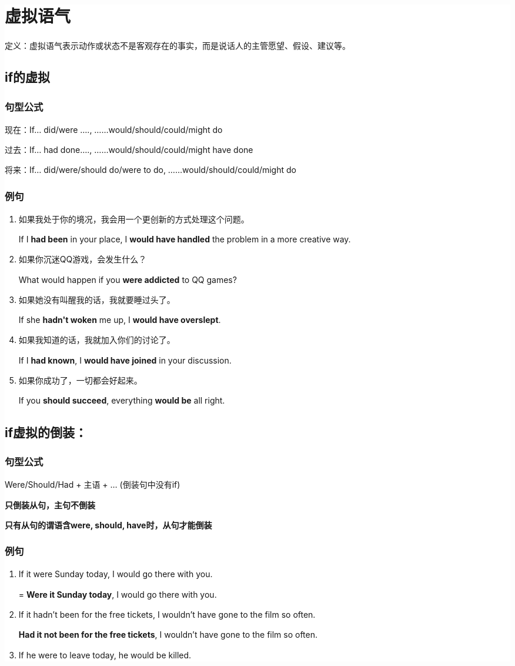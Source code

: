 # 虚拟语气

定义：虚拟语气表示动作或状态不是客观存在的事实，而是说话人的主管愿望、假设、建议等。

## if的虚拟

### 句型公式

现在：If… did/were …., ……would/should/could/might do

过去：If… had done…., ……would/should/could/might have done

将来：If… did/were/should do/were to do, ……would/should/could/might do

### 例句

1. 如果我处于你的境况，我会用一个更创新的方式处理这个问题。

   If I **had been** in your place, I **would have handled** the problem in a more creative way.

2. 如果你沉迷QQ游戏，会发生什么？

   What would happen if you **were addicted** to QQ games?

3. 如果她没有叫醒我的话，我就要睡过头了。

   If she **hadn't woken** me up, I **would have overslept**.

4. 如果我知道的话，我就加入你们的讨论了。

   If I **had known**, I **would have joined** in your discussion.

5. 如果你成功了，一切都会好起来。

   If you **should succeed**, everything **would be** all right.

## if虚拟的倒装：

### 句型公式

Were/Should/Had + 主语 + … (倒装句中没有if)

**只倒装从句，主句不倒装**

**只有从句的谓语含were, should, have时，从句才能倒装**

### 例句

1. If it were Sunday today, I would go there with you.

   = **Were it Sunday today**, I would go there with you.

2. If it hadn’t been for the free tickets, I wouldn’t have gone to the film so often.

   **Had it not been for the free tickets**, I wouldn’t have gone to the film so often.

3. If he were to leave today, he would be killed.

